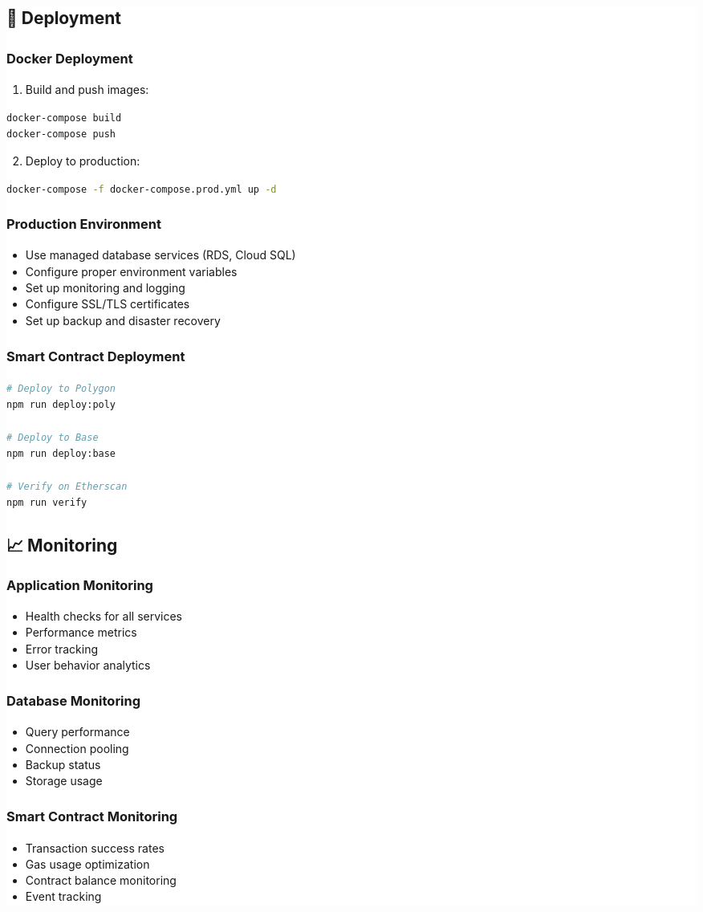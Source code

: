 ## 🚀 Deployment

### Docker Deployment

1. Build and push images:
```bash
docker-compose build
docker-compose push
```

2. Deploy to production:
```bash
docker-compose -f docker-compose.prod.yml up -d
```

### Production Environment

- Use managed database services (RDS, Cloud SQL)
- Configure proper environment variables
- Set up monitoring and logging
- Configure SSL/TLS certificates
- Set up backup and disaster recovery

### Smart Contract Deployment

```bash
# Deploy to Polygon
npm run deploy:poly

# Deploy to Base
npm run deploy:base

# Verify on Etherscan
npm run verify
```

## 📈 Monitoring

### Application Monitoring
- Health checks for all services
- Performance metrics
- Error tracking
- User behavior analytics

### Database Monitoring
- Query performance
- Connection pooling
- Backup status
- Storage usage

### Smart Contract Monitoring
- Transaction success rates
- Gas usage optimization
- Contract balance monitoring
- Event tracking
